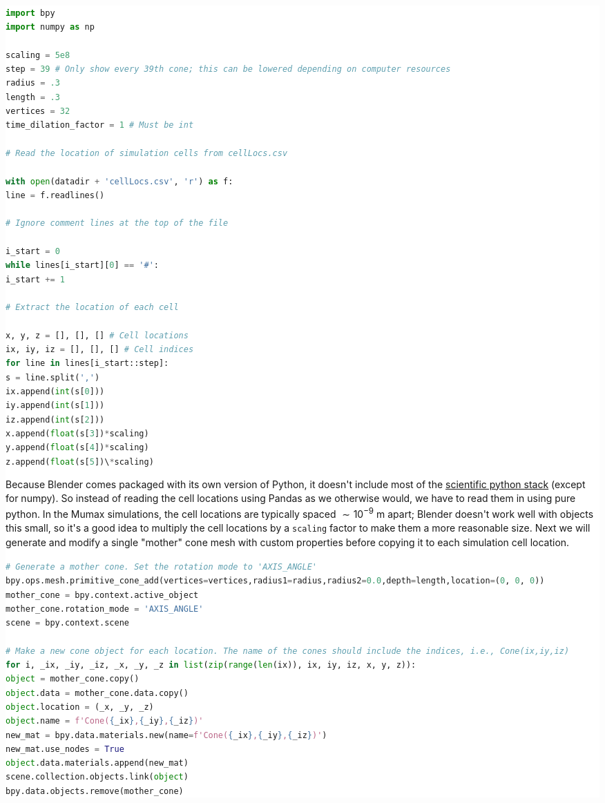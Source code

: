 ```python
import bpy
import numpy as np

scaling = 5e8
step = 39 # Only show every 39th cone; this can be lowered depending on computer resources
radius = .3
length = .3
vertices = 32
time_dilation_factor = 1 # Must be int

# Read the location of simulation cells from cellLocs.csv

with open(datadir + 'cellLocs.csv', 'r') as f:
line = f.readlines()

# Ignore comment lines at the top of the file

i_start = 0
while lines[i_start][0] == '#':
i_start += 1

# Extract the location of each cell

x, y, z = [], [], [] # Cell locations
ix, iy, iz = [], [], [] # Cell indices
for line in lines[i_start::step]:
s = line.split(',')
ix.append(int(s[0]))
iy.append(int(s[1]))
iz.append(int(s[2]))
x.append(float(s[3])*scaling)
y.append(float(s[4])*scaling)
z.append(float(s[5])\*scaling)
```

Because Blender comes packaged with its own version of Python, it doesn't include most of the
[scientific python stack](https://www.scipy.org/index.html) (except for numpy). So instead of
reading the cell locations using Pandas as we otherwise would, we have to read them in using pure
python. In the Mumax simulations, the cell locations are typically spaced $∼ 10^{-9}$ m apart;
Blender doesn't work well with objects this small, so it's a good idea to multiply the cell
locations by a `scaling` factor to make them a more reasonable size. Next we will generate and
modify a single "mother" cone mesh with custom properties before copying it to each simulation cell
location.

```python
# Generate a mother cone. Set the rotation mode to 'AXIS_ANGLE'
bpy.ops.mesh.primitive_cone_add(vertices=vertices,radius1=radius,radius2=0.0,depth=length,location=(0, 0, 0))
mother_cone = bpy.context.active_object
mother_cone.rotation_mode = 'AXIS_ANGLE'
scene = bpy.context.scene

# Make a new cone object for each location. The name of the cones should include the indices, i.e., Cone(ix,iy,iz)
for i, _ix, _iy, _iz, _x, _y, _z in list(zip(range(len(ix)), ix, iy, iz, x, y, z)):
object = mother_cone.copy()
object.data = mother_cone.data.copy()
object.location = (_x, _y, _z)
object.name = f'Cone({_ix},{_iy},{_iz})'
new_mat = bpy.data.materials.new(name=f'Cone({_ix},{_iy},{_iz})')
new_mat.use_nodes = True
object.data.materials.append(new_mat)
scene.collection.objects.link(object)
bpy.data.objects.remove(mother_cone)
```